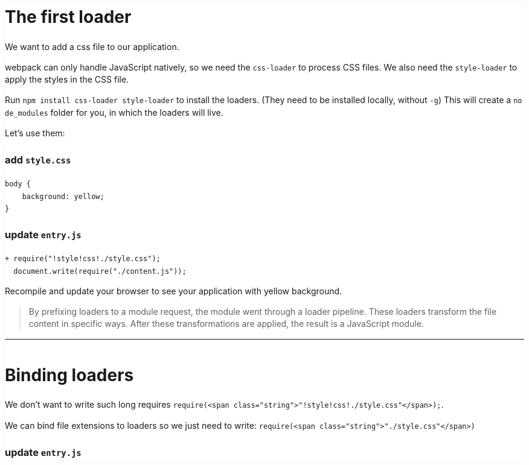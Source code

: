 <a id="first-loader"></a>

# The first loader

We want to add a css file to our application.

webpack can only handle JavaScript natively, so we need the `css-loader` to process CSS files. We also need the `style-loader` to apply the styles in the CSS file.

Run `npm install css-loader style-loader` to install the loaders. (They need to be installed locally, without `-g`) This will create a `node_modules` folder for you, in which the loaders will live.

Let’s use them:

<div class="panel panel-add">

### add `style.css`

    body {
        background: yellow;
    }

</div>

<div class="panel panel-update">

### update `entry.js`

    + require("!style!css!./style.css");
      document.write(require("./content.js"));

</div>

Recompile and update your browser to see your application with yellow background.

<iframe class="tutorial-iframe" seamless="" src="tutorials/getting-started/first-loader/index.html"></iframe>

> By prefixing loaders to a module request, the module went through a loader pipeline. These loaders transform the file content in specific ways. After these transformations are applied, the result is a JavaScript module.

* * *

<a id="binding-loaders"></a>

# Binding loaders

We don’t want to write such long requires `require(<span class="string">"!style!css!./style.css"</span>);`.

We can bind file extensions to loaders so we just need to write: `require(<span class="string">"./style.css"</span>)`

<div class="panel panel-update">

### update `entry.js`
